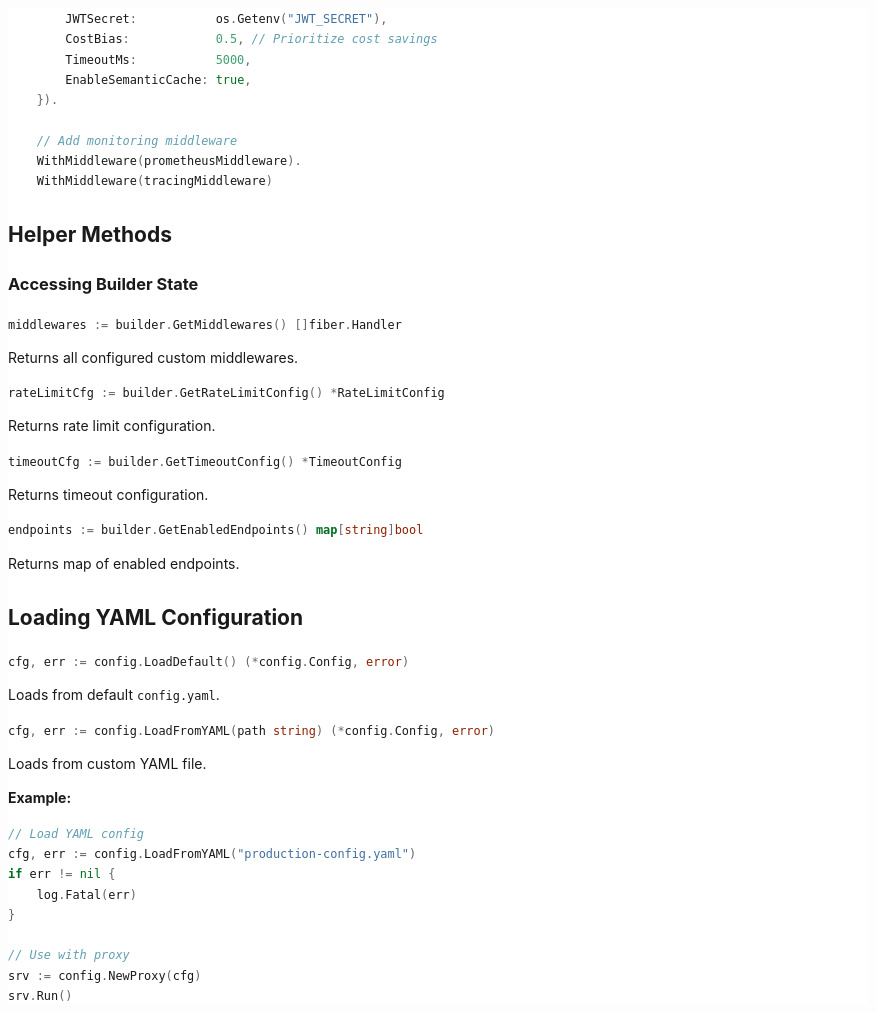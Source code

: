 ```go
        JWTSecret:           os.Getenv("JWT_SECRET"),
        CostBias:            0.5, // Prioritize cost savings
        TimeoutMs:           5000,
        EnableSemanticCache: true,
    }).
    
    // Add monitoring middleware
    WithMiddleware(prometheusMiddleware).
    WithMiddleware(tracingMiddleware)
```

## Helper Methods

### Accessing Builder State

```go
middlewares := builder.GetMiddlewares() []fiber.Handler
```

Returns all configured custom middlewares.

```go
rateLimitCfg := builder.GetRateLimitConfig() *RateLimitConfig
```

Returns rate limit configuration.

```go
timeoutCfg := builder.GetTimeoutConfig() *TimeoutConfig
```

Returns timeout configuration.

```go
endpoints := builder.GetEnabledEndpoints() map[string]bool
```

Returns map of enabled endpoints.

## Loading YAML Configuration

```go
cfg, err := config.LoadDefault() (*config.Config, error)
```

Loads from default `config.yaml`.

```go
cfg, err := config.LoadFromYAML(path string) (*config.Config, error)
```

Loads from custom YAML file.

**Example:**

```go
// Load YAML config
cfg, err := config.LoadFromYAML("production-config.yaml")
if err != nil {
    log.Fatal(err)
}

// Use with proxy
srv := config.NewProxy(cfg)
srv.Run()
```

